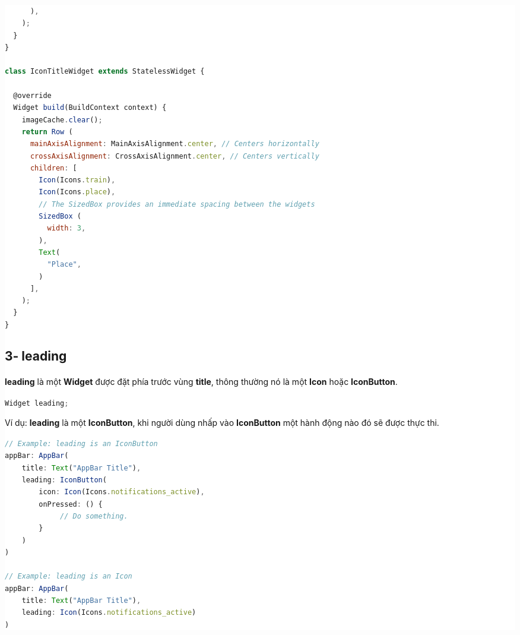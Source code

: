 ```javascript
      ),
    );
  }
}

class IconTitleWidget extends StatelessWidget {

  @override
  Widget build(BuildContext context) {
    imageCache.clear();
    return Row (
      mainAxisAlignment: MainAxisAlignment.center, // Centers horizontally
      crossAxisAlignment: CrossAxisAlignment.center, // Centers vertically
      children: [
        Icon(Icons.train),
        Icon(Icons.place),
        // The SizedBox provides an immediate spacing between the widgets
        SizedBox (
          width: 3,
        ),
        Text(
          "Place",
        )
      ],
    );
  }
}
```

## 3- leading

**leading** là một **Widget** được đặt phía trước vùng **title**, thông thường nó là một **Icon** hoặc **IconButton**.

```javascript
Widget leading;
```

Ví dụ: **leading** là một **IconButton**, khi người dùng nhấp vào **IconButton** một hành động nào đó sẽ được thực thi.

```javascript
// Example: leading is an IconButton
appBar: AppBar(
    title: Text("AppBar Title"),
    leading: IconButton(
        icon: Icon(Icons.notifications_active),
        onPressed: () {
             // Do something.
        }
    )
)

// Example: leading is an Icon
appBar: AppBar(
    title: Text("AppBar Title"),
    leading: Icon(Icons.notifications_active)
)
```

